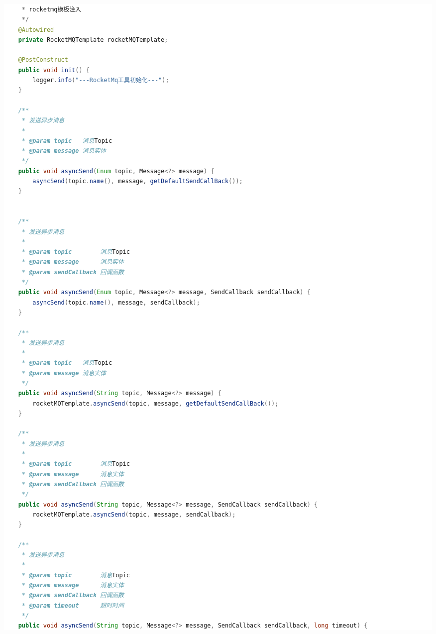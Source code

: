 ```java
     * rocketmq模板注入
     */
    @Autowired
    private RocketMQTemplate rocketMQTemplate;

    @PostConstruct
    public void init() {
        logger.info("---RocketMq工具初始化---");
    }

    /**
     * 发送异步消息
     *
     * @param topic   消息Topic
     * @param message 消息实体
     */
    public void asyncSend(Enum topic, Message<?> message) {
        asyncSend(topic.name(), message, getDefaultSendCallBack());
    }


    /**
     * 发送异步消息
     *
     * @param topic        消息Topic
     * @param message      消息实体
     * @param sendCallback 回调函数
     */
    public void asyncSend(Enum topic, Message<?> message, SendCallback sendCallback) {
        asyncSend(topic.name(), message, sendCallback);
    }

    /**
     * 发送异步消息
     *
     * @param topic   消息Topic
     * @param message 消息实体
     */
    public void asyncSend(String topic, Message<?> message) {
        rocketMQTemplate.asyncSend(topic, message, getDefaultSendCallBack());
    }

    /**
     * 发送异步消息
     *
     * @param topic        消息Topic
     * @param message      消息实体
     * @param sendCallback 回调函数
     */
    public void asyncSend(String topic, Message<?> message, SendCallback sendCallback) {
        rocketMQTemplate.asyncSend(topic, message, sendCallback);
    }

    /**
     * 发送异步消息
     *
     * @param topic        消息Topic
     * @param message      消息实体
     * @param sendCallback 回调函数
     * @param timeout      超时时间
     */
    public void asyncSend(String topic, Message<?> message, SendCallback sendCallback, long timeout) {
```